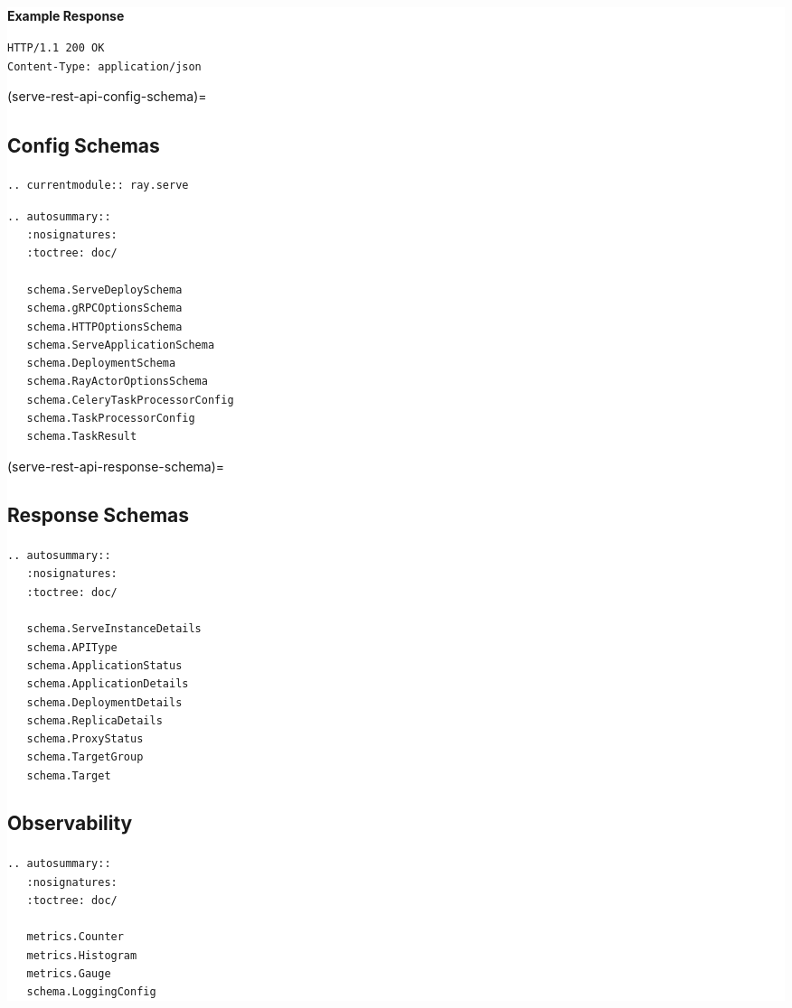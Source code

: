 **Example Response**

```http
HTTP/1.1 200 OK
Content-Type: application/json
```

(serve-rest-api-config-schema)=
## Config Schemas

```{eval-rst}
.. currentmodule:: ray.serve
```


```{eval-rst}
.. autosummary::
   :nosignatures:
   :toctree: doc/

   schema.ServeDeploySchema
   schema.gRPCOptionsSchema
   schema.HTTPOptionsSchema
   schema.ServeApplicationSchema
   schema.DeploymentSchema
   schema.RayActorOptionsSchema
   schema.CeleryTaskProcessorConfig
   schema.TaskProcessorConfig
   schema.TaskResult
```

(serve-rest-api-response-schema)=
## Response Schemas

```{eval-rst}
.. autosummary::
   :nosignatures:
   :toctree: doc/

   schema.ServeInstanceDetails
   schema.APIType
   schema.ApplicationStatus
   schema.ApplicationDetails
   schema.DeploymentDetails
   schema.ReplicaDetails
   schema.ProxyStatus
   schema.TargetGroup
   schema.Target
```

## Observability

```{eval-rst}
.. autosummary::
   :nosignatures:
   :toctree: doc/

   metrics.Counter
   metrics.Histogram
   metrics.Gauge
   schema.LoggingConfig
```
